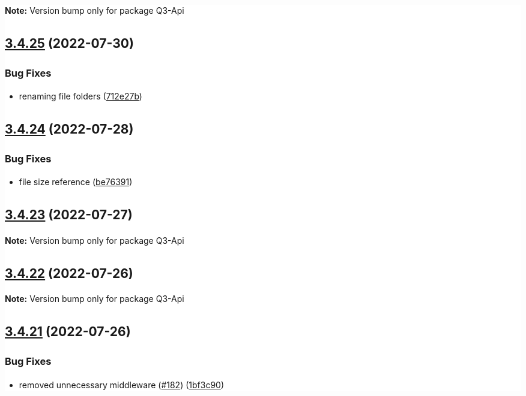 **Note:** Version bump only for package Q3-Api





## [3.4.25](https://github.com/3merge/q3-api/compare/v3.4.24...v3.4.25) (2022-07-30)


### Bug Fixes

* renaming file folders ([712e27b](https://github.com/3merge/q3-api/commit/712e27b3affbb5d64a59a7dfe8888c2b5323994b))





## [3.4.24](https://github.com/3merge/q3-api/compare/v3.4.23...v3.4.24) (2022-07-28)


### Bug Fixes

* file size reference ([be76391](https://github.com/3merge/q3-api/commit/be763914459a4ad94726fe54a3b07918b3553bbc))





## [3.4.23](https://github.com/3merge/q3-api/compare/v3.4.22...v3.4.23) (2022-07-27)

**Note:** Version bump only for package Q3-Api





## [3.4.22](https://github.com/3merge/q3-api/compare/v3.4.21...v3.4.22) (2022-07-26)

**Note:** Version bump only for package Q3-Api





## [3.4.21](https://github.com/3merge/q3-api/compare/v3.4.20...v3.4.21) (2022-07-26)


### Bug Fixes

* removed unnecessary middleware ([#182](https://github.com/3merge/q3-api/issues/182)) ([1bf3c90](https://github.com/3merge/q3-api/commit/1bf3c9062c278fbafabb7d6a2821a96be9fd7cce))


